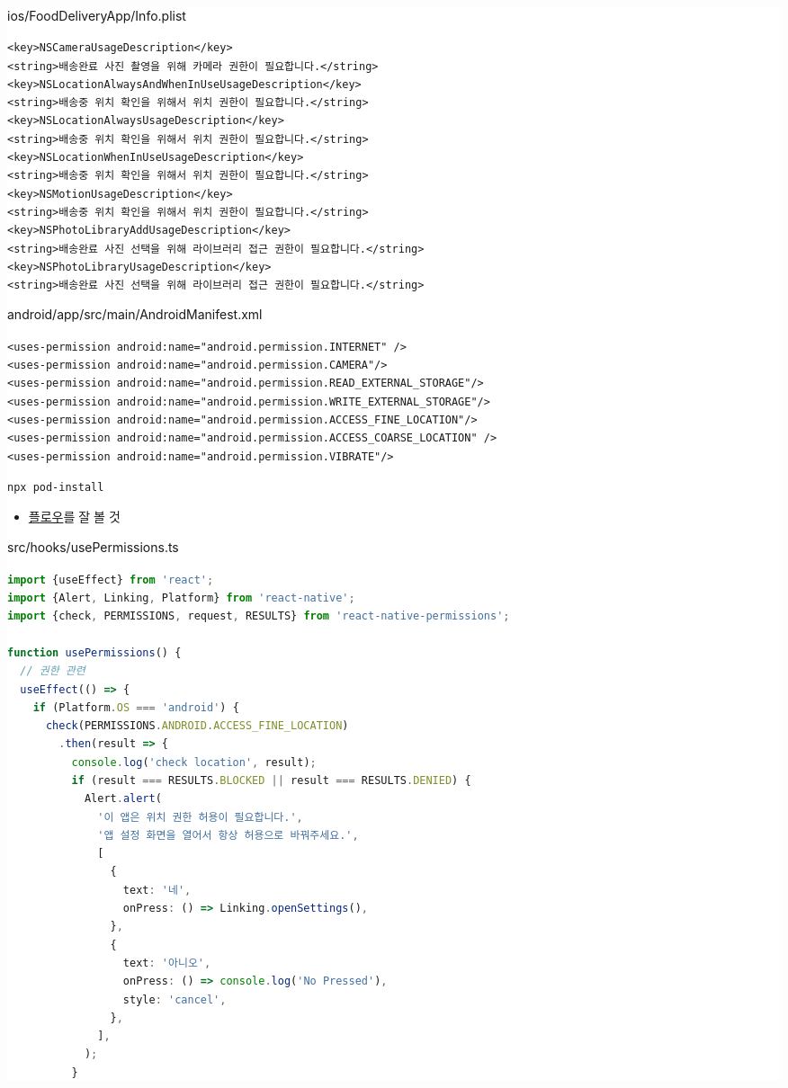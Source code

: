 ios/FoodDeliveryApp/Info.plist

```
<key>NSCameraUsageDescription</key>
<string>배송완료 사진 촬영을 위해 카메라 권한이 필요합니다.</string>
<key>NSLocationAlwaysAndWhenInUseUsageDescription</key>
<string>배송중 위치 확인을 위해서 위치 권한이 필요합니다.</string>
<key>NSLocationAlwaysUsageDescription</key>
<string>배송중 위치 확인을 위해서 위치 권한이 필요합니다.</string>
<key>NSLocationWhenInUseUsageDescription</key>
<string>배송중 위치 확인을 위해서 위치 권한이 필요합니다.</string>
<key>NSMotionUsageDescription</key>
<string>배송중 위치 확인을 위해서 위치 권한이 필요합니다.</string>
<key>NSPhotoLibraryAddUsageDescription</key>
<string>배송완료 사진 선택을 위해 라이브러리 접근 권한이 필요합니다.</string>
<key>NSPhotoLibraryUsageDescription</key>
<string>배송완료 사진 선택을 위해 라이브러리 접근 권한이 필요합니다.</string>
```

android/app/src/main/AndroidManifest.xml

```
<uses-permission android:name="android.permission.INTERNET" />
<uses-permission android:name="android.permission.CAMERA"/>
<uses-permission android:name="android.permission.READ_EXTERNAL_STORAGE"/>
<uses-permission android:name="android.permission.WRITE_EXTERNAL_STORAGE"/>
<uses-permission android:name="android.permission.ACCESS_FINE_LOCATION"/>
<uses-permission android:name="android.permission.ACCESS_COARSE_LOCATION" />
<uses-permission android:name="android.permission.VIBRATE"/>
```

```shell
npx pod-install
```

- [플로우](https://github.com/zoontek/react-native-permissions)를 잘 볼 것

src/hooks/usePermissions.ts

```typescript jsx
import {useEffect} from 'react';
import {Alert, Linking, Platform} from 'react-native';
import {check, PERMISSIONS, request, RESULTS} from 'react-native-permissions';

function usePermissions() {
  // 권한 관련
  useEffect(() => {
    if (Platform.OS === 'android') {
      check(PERMISSIONS.ANDROID.ACCESS_FINE_LOCATION)
        .then(result => {
          console.log('check location', result);
          if (result === RESULTS.BLOCKED || result === RESULTS.DENIED) {
            Alert.alert(
              '이 앱은 위치 권한 허용이 필요합니다.',
              '앱 설정 화면을 열어서 항상 허용으로 바꿔주세요.',
              [
                {
                  text: '네',
                  onPress: () => Linking.openSettings(),
                },
                {
                  text: '아니오',
                  onPress: () => console.log('No Pressed'),
                  style: 'cancel',
                },
              ],
            );
          }
```